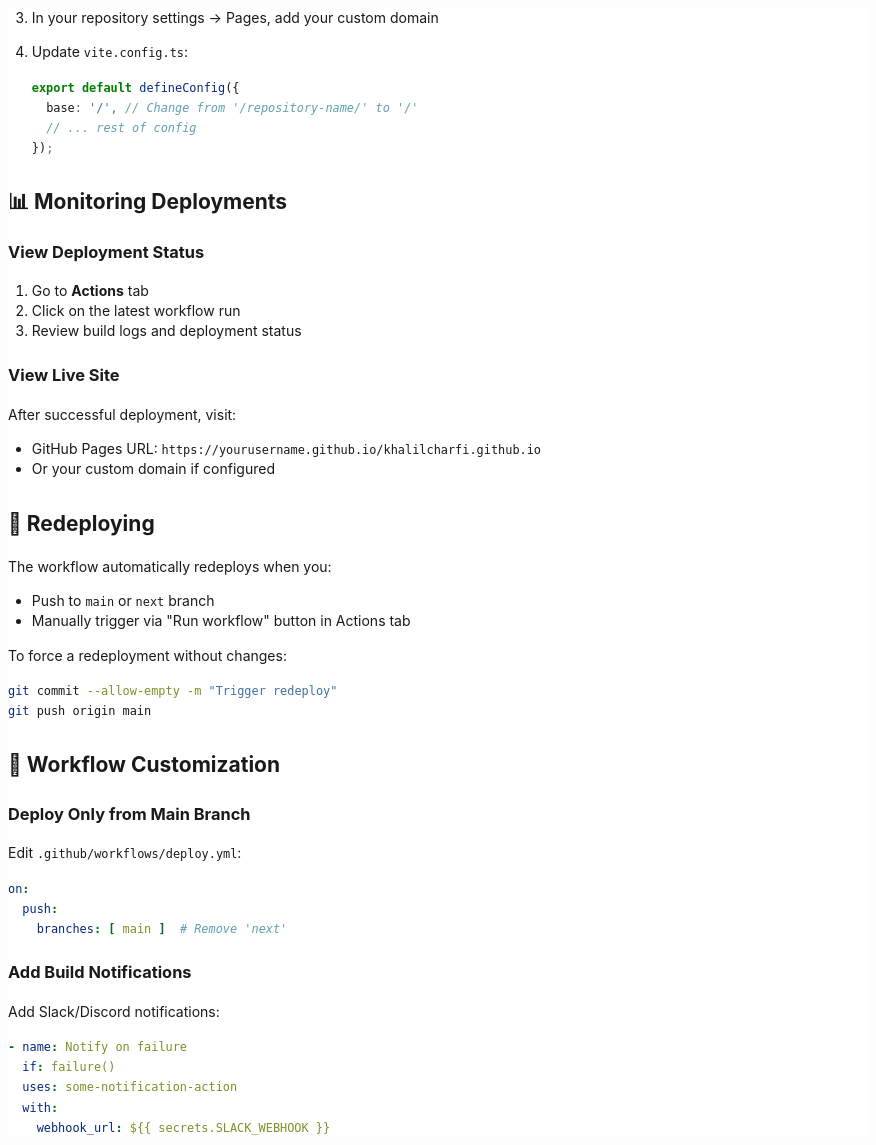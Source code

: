 3. In your repository settings → Pages, add your custom domain

4. Update `vite.config.ts`:
   ```typescript
   export default defineConfig({
     base: '/', // Change from '/repository-name/' to '/'
     // ... rest of config
   });
   ```

## 📊 Monitoring Deployments

### View Deployment Status
1. Go to **Actions** tab
2. Click on the latest workflow run
3. Review build logs and deployment status

### View Live Site
After successful deployment, visit:
- GitHub Pages URL: `https://yourusername.github.io/khalilcharfi.github.io`
- Or your custom domain if configured

## 🔄 Redeploying

The workflow automatically redeploys when you:
- Push to `main` or `next` branch
- Manually trigger via "Run workflow" button in Actions tab

To force a redeployment without changes:
```bash
git commit --allow-empty -m "Trigger redeploy"
git push origin main
```

## 📝 Workflow Customization

### Deploy Only from Main Branch
Edit `.github/workflows/deploy.yml`:
```yaml
on:
  push:
    branches: [ main ]  # Remove 'next'
```

### Add Build Notifications
Add Slack/Discord notifications:
```yaml
- name: Notify on failure
  if: failure()
  uses: some-notification-action
  with:
    webhook_url: ${{ secrets.SLACK_WEBHOOK }}
```
